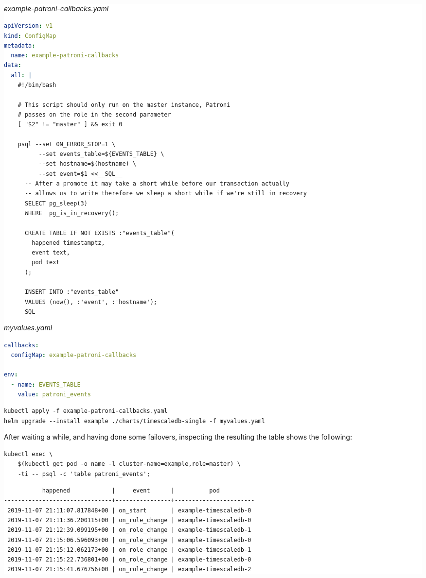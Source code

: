 
*example-patroni-callbacks.yaml*
```yaml
apiVersion: v1
kind: ConfigMap
metadata:
  name: example-patroni-callbacks
data:
  all: |
    #!/bin/bash

    # This script should only run on the master instance, Patroni
    # passes on the role in the second parameter
    [ "$2" != "master" ] && exit 0

    psql --set ON_ERROR_STOP=1 \
          --set events_table=${EVENTS_TABLE} \
          --set hostname=$(hostname) \
          --set event=$1 <<__SQL__
      -- After a promote it may take a short while before our transaction actually
      -- allows us to write therefore we sleep a short while if we're still in recovery
      SELECT pg_sleep(3)
      WHERE  pg_is_in_recovery();

      CREATE TABLE IF NOT EXISTS :"events_table"(
        happened timestamptz,
        event text,
        pod text
      );

      INSERT INTO :"events_table"
      VALUES (now(), :'event', :'hostname');
    __SQL__
```

*myvalues.yaml*
```yaml
callbacks:
  configMap: example-patroni-callbacks

env:
  - name: EVENTS_TABLE
    value: patroni_events
```

```console
kubectl apply -f example-patroni-callbacks.yaml
helm upgrade --install example ./charts/timescaledb-single -f myvalues.yaml
```

After waiting a while, and having done some failovers, inspecting the resulting the table shows the following:
```console
kubectl exec \
    $(kubectl get pod -o name -l cluster-name=example,role=master) \
    -ti -- psql -c 'table patroni_events';
```
```
           happened            |     event      |          pod
-------------------------------+----------------+-----------------------
 2019-11-07 21:11:07.817848+00 | on_start       | example-timescaledb-0
 2019-11-07 21:11:36.200115+00 | on_role_change | example-timescaledb-0
 2019-11-07 21:12:39.099195+00 | on_role_change | example-timescaledb-1
 2019-11-07 21:15:06.596093+00 | on_role_change | example-timescaledb-0
 2019-11-07 21:15:12.062173+00 | on_role_change | example-timescaledb-1
 2019-11-07 21:15:22.736801+00 | on_role_change | example-timescaledb-0
 2019-11-07 21:15:41.676756+00 | on_role_change | example-timescaledb-2
```
